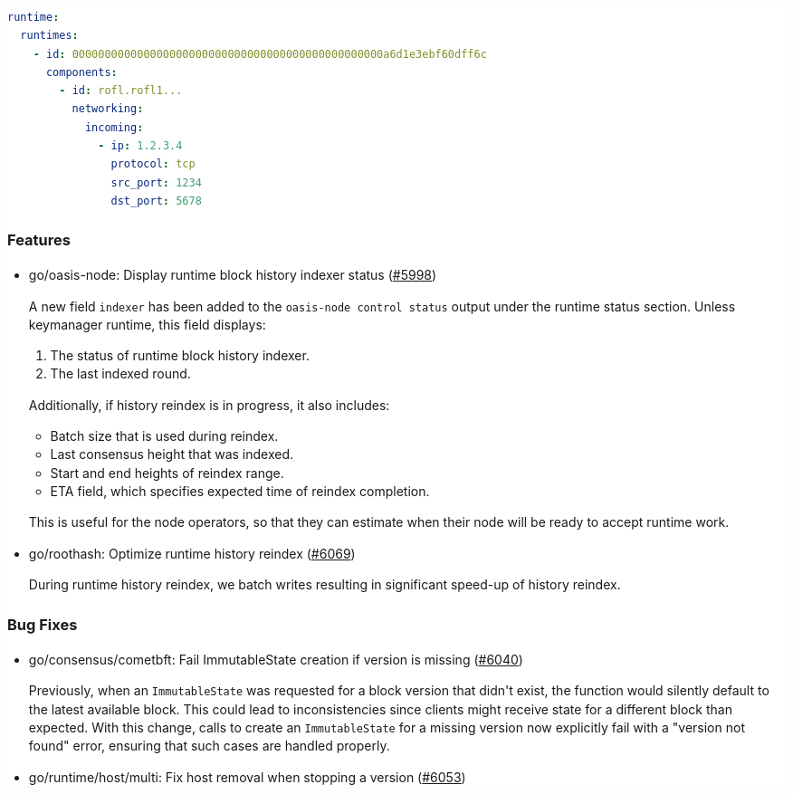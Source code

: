   ```yaml
  runtime:
    runtimes:
      - id: 000000000000000000000000000000000000000000000000a6d1e3ebf60dff6c
        components:
          - id: rofl.rofl1...
            networking:
              incoming:
                - ip: 1.2.3.4
                  protocol: tcp
                  src_port: 1234
                  dst_port: 5678
  ```

### Features

- go/oasis-node: Display runtime block history indexer status
  ([#5998](https://github.com/oasisprotocol/oasis-core/issues/5998))

  A new field `indexer` has been added to the `oasis-node control status`
  output under the runtime status section. Unless keymanager runtime,
  this field displays:

   1. The status of runtime block history indexer.
   2. The last indexed round.

  Additionally, if history reindex is in progress, it also includes:

  - Batch size that is used during reindex.
  - Last consensus height that was indexed.
  - Start and end heights of reindex range.
  - ETA field, which specifies expected time of reindex completion.

  This is useful for the node operators, so that they can estimate when their
  node will be ready to accept runtime work.

- go/roothash: Optimize runtime history reindex
  ([#6069](https://github.com/oasisprotocol/oasis-core/issues/6069))

  During runtime history reindex, we batch writes resulting in significant
  speed-up of history reindex.

### Bug Fixes

- go/consensus/cometbft: Fail ImmutableState creation if version is missing
  ([#6040](https://github.com/oasisprotocol/oasis-core/issues/6040))

  Previously, when an `ImmutableState` was requested for a block version that
  didn't exist, the function would silently default to the latest available
  block. This could lead to inconsistencies since clients might receive state
  for a different block than expected. With this change, calls to create
  an `ImmutableState` for a missing version now explicitly fail with a
  "version not found" error, ensuring that such cases are handled properly.

- go/runtime/host/multi: Fix host removal when stopping a version
  ([#6053](https://github.com/oasisprotocol/oasis-core/issues/6053))
